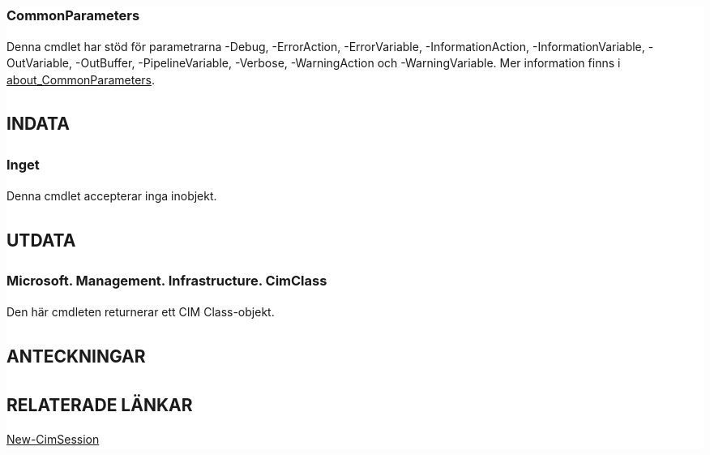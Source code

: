 ### CommonParameters

Denna cmdlet har stöd för parametrarna -Debug, -ErrorAction, -ErrorVariable, -InformationAction, -InformationVariable, -OutVariable, -OutBuffer, -PipelineVariable, -Verbose, -WarningAction och -WarningVariable. Mer information finns i [about_CommonParameters](https://go.microsoft.com/fwlink/?LinkID=113216).

## INDATA

### Inget

Denna cmdlet accepterar inga inobjekt.

## UTDATA

### Microsoft. Management. Infrastructure. CimClass

Den här cmdleten returnerar ett CIM Class-objekt.

## ANTECKNINGAR

## RELATERADE LÄNKAR

[New-CimSession](New-CimSession.md)
